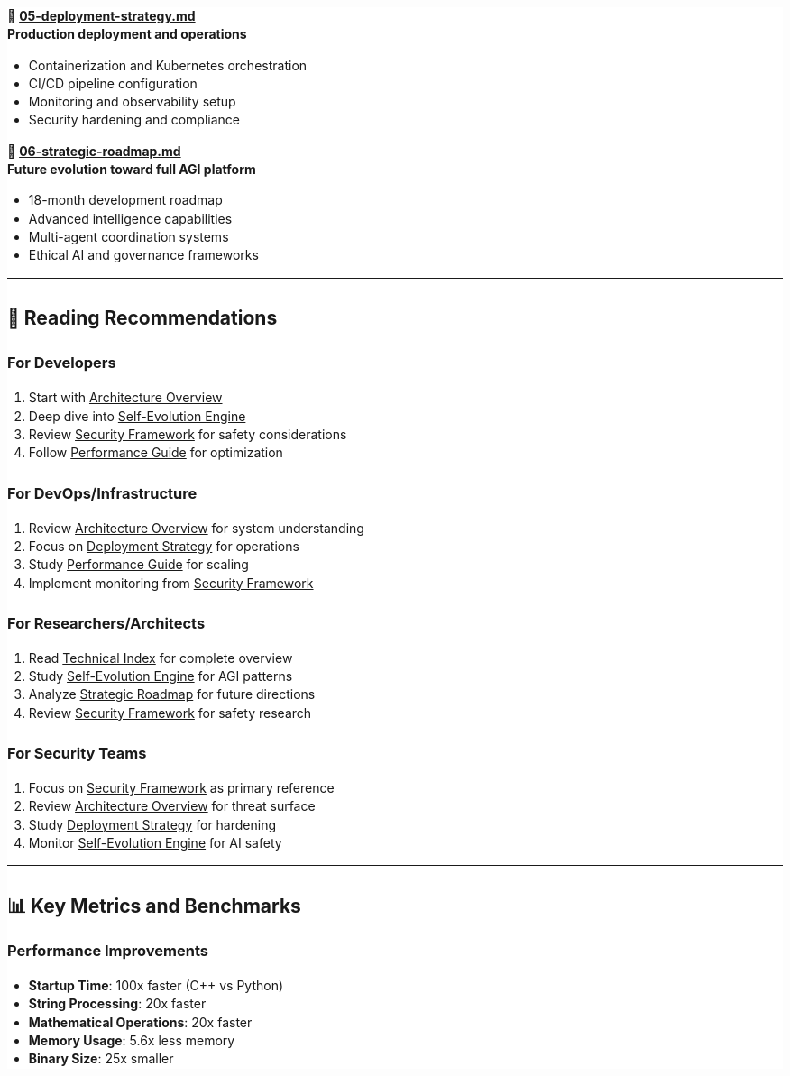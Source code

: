 🚀 **[05-deployment-strategy.md](05-deployment-strategy.md)**  
**Production deployment and operations**
- Containerization and Kubernetes orchestration
- CI/CD pipeline configuration
- Monitoring and observability setup
- Security hardening and compliance

🔮 **[06-strategic-roadmap.md](06-strategic-roadmap.md)**  
**Future evolution toward full AGI platform**
- 18-month development roadmap
- Advanced intelligence capabilities
- Multi-agent coordination systems
- Ethical AI and governance frameworks

---

## 🎯 Reading Recommendations

### **For Developers**
1. Start with [Architecture Overview](01-architecture-overview.md)
2. Deep dive into [Self-Evolution Engine](02-self-evolution-engine.md)
3. Review [Security Framework](03-security-validation.md) for safety considerations
4. Follow [Performance Guide](04-performance-optimization.md) for optimization

### **For DevOps/Infrastructure**
1. Review [Architecture Overview](01-architecture-overview.md) for system understanding
2. Focus on [Deployment Strategy](05-deployment-strategy.md) for operations
3. Study [Performance Guide](04-performance-optimization.md) for scaling
4. Implement monitoring from [Security Framework](03-security-validation.md)

### **For Researchers/Architects**
1. Read [Technical Index](00-technical-documentation-index.md) for complete overview
2. Study [Self-Evolution Engine](02-self-evolution-engine.md) for AGI patterns
3. Analyze [Strategic Roadmap](06-strategic-roadmap.md) for future directions
4. Review [Security Framework](03-security-validation.md) for safety research

### **For Security Teams**
1. Focus on [Security Framework](03-security-validation.md) as primary reference
2. Review [Architecture Overview](01-architecture-overview.md) for threat surface
3. Study [Deployment Strategy](05-deployment-strategy.md) for hardening
4. Monitor [Self-Evolution Engine](02-self-evolution-engine.md) for AI safety

---

## 📊 Key Metrics and Benchmarks

### **Performance Improvements**
- **Startup Time**: 100x faster (C++ vs Python)
- **String Processing**: 20x faster
- **Mathematical Operations**: 20x faster
- **Memory Usage**: 5.6x less memory
- **Binary Size**: 25x smaller
